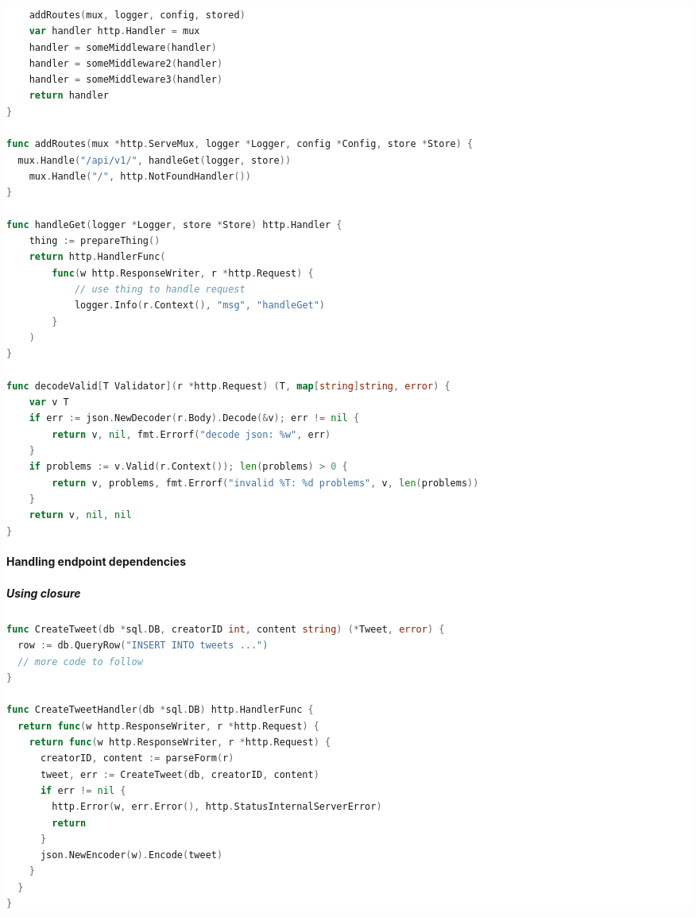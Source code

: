 ```go
	addRoutes(mux, logger, config, stored)
	var handler http.Handler = mux
	handler = someMiddleware(handler)
	handler = someMiddleware2(handler)
	handler = someMiddleware3(handler)
	return handler
}

func addRoutes(mux *http.ServeMux, logger *Logger, config *Config, store *Store) {
  mux.Handle("/api/v1/", handleGet(logger, store))
	mux.Handle("/", http.NotFoundHandler())
}

func handleGet(logger *Logger, store *Store) http.Handler {
	thing := prepareThing()
	return http.HandlerFunc(
		func(w http.ResponseWriter, r *http.Request) {
			// use thing to handle request
			logger.Info(r.Context(), "msg", "handleGet")
		}
	)
}

func decodeValid[T Validator](r *http.Request) (T, map[string]string, error) {
	var v T
	if err := json.NewDecoder(r.Body).Decode(&v); err != nil {
		return v, nil, fmt.Errorf("decode json: %w", err)
	}
	if problems := v.Valid(r.Context()); len(problems) > 0 {
		return v, problems, fmt.Errorf("invalid %T: %d problems", v, len(problems))
	}
	return v, nil, nil
}
```

#### Handling endpoint dependencies

##### Using closure

```go
func CreateTweet(db *sql.DB, creatorID int, content string) (*Tweet, error) {
  row := db.QueryRow("INSERT INTO tweets ...")
  // more code to follow
}

func CreateTweetHandler(db *sql.DB) http.HandlerFunc {
  return func(w http.ResponseWriter, r *http.Request) {
    return func(w http.ResponseWriter, r *http.Request) {
      creatorID, content := parseForm(r)
      tweet, err := CreateTweet(db, creatorID, content)
      if err != nil {
        http.Error(w, err.Error(), http.StatusInternalServerError)
        return
      }
      json.NewEncoder(w).Encode(tweet)
    }
  }
}
```
